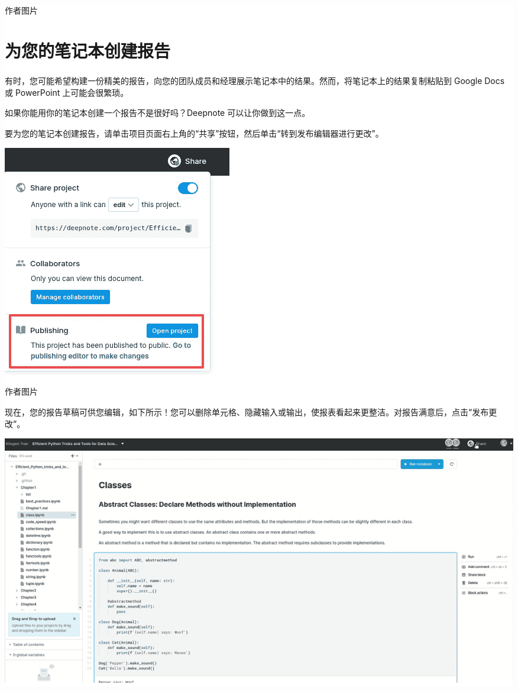 作者图片

# 为您的笔记本创建报告

有时，您可能希望构建一份精美的报告，向您的团队成员和经理展示笔记本中的结果。然而，将笔记本上的结果复制粘贴到 Google Docs 或 PowerPoint 上可能会很繁琐。

如果你能用你的笔记本创建一个报告不是很好吗？Deepnote 可以让你做到这一点。

要为您的笔记本创建报告，请单击项目页面右上角的“共享”按钮，然后单击“转到发布编辑器进行更改”。

![](img/37311d55c2d2790ec1a275743abf5bd4.png)

作者图片

现在，您的报告草稿可供您编辑，如下所示！您可以删除单元格、隐藏输入或输出，使报表看起来更整洁。对报告满意后，点击“发布更改”。

![](img/e77b868f56e27207bb5bb6cb50115f48.png)
